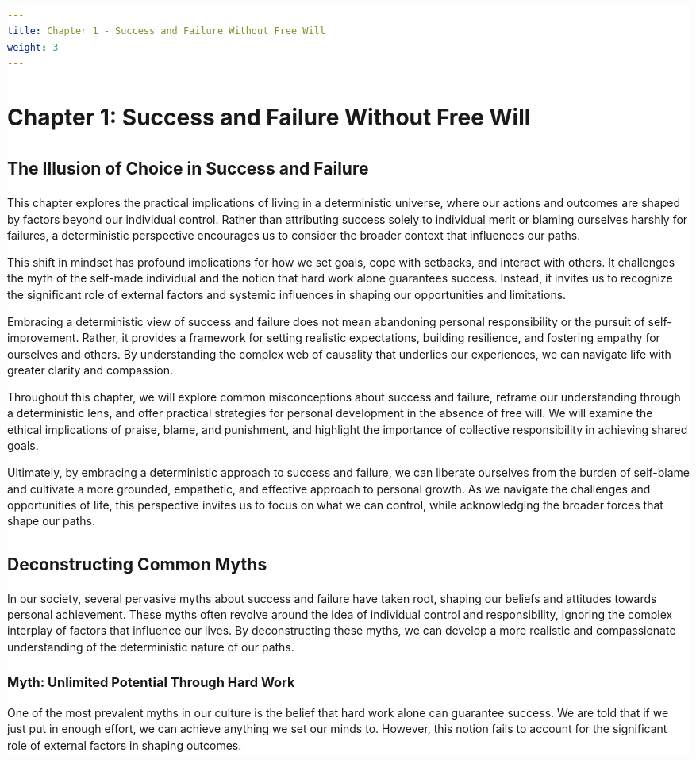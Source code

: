 ```yaml
---
title: Chapter 1 - Success and Failure Without Free Will
weight: 3
---
```

# Chapter 1: Success and Failure Without Free Will

## The Illusion of Choice in Success and Failure

This chapter explores the practical implications of living in a deterministic universe, where our actions and outcomes are shaped by factors beyond our individual control. Rather than attributing success solely to individual merit or blaming ourselves harshly for failures, a deterministic perspective encourages us to consider the broader context that influences our paths.

This shift in mindset has profound implications for how we set goals, cope with setbacks, and interact with others. It challenges the myth of the self-made individual and the notion that hard work alone guarantees success. Instead, it invites us to recognize the significant role of external factors and systemic influences in shaping our opportunities and limitations.

Embracing a deterministic view of success and failure does not mean abandoning personal responsibility or the pursuit of self-improvement. Rather, it provides a framework for setting realistic expectations, building resilience, and fostering empathy for ourselves and others. By understanding the complex web of causality that underlies our experiences, we can navigate life with greater clarity and compassion.

Throughout this chapter, we will explore common misconceptions about success and failure, reframe our understanding through a deterministic lens, and offer practical strategies for personal development in the absence of free will. We will examine the ethical implications of praise, blame, and punishment, and highlight the importance of collective responsibility in achieving shared goals.

Ultimately, by embracing a deterministic approach to success and failure, we can liberate ourselves from the burden of self-blame and cultivate a more grounded, empathetic, and effective approach to personal growth. As we navigate the challenges and opportunities of life, this perspective invites us to focus on what we can control, while acknowledging the broader forces that shape our paths.


## Deconstructing Common Myths

In our society, several pervasive myths about success and failure have taken root, shaping our beliefs and attitudes towards personal achievement. These myths often revolve around the idea of individual control and responsibility, ignoring the complex interplay of factors that influence our lives. By deconstructing these myths, we can develop a more realistic and compassionate understanding of the deterministic nature of our paths.

### Myth: Unlimited Potential Through Hard Work

One of the most prevalent myths in our culture is the belief that hard work alone can guarantee success. We are told that if we just put in enough effort, we can achieve anything we set our minds to. However, this notion fails to account for the significant role of external factors in shaping outcomes.
